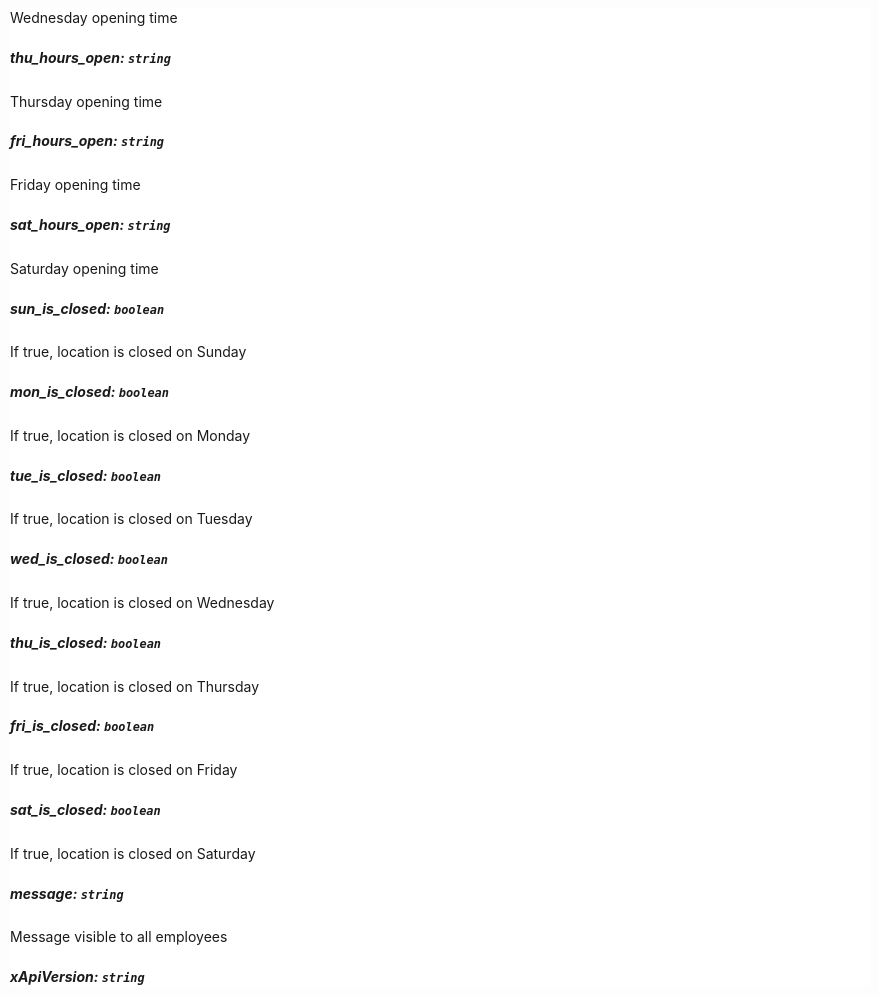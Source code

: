 Wednesday opening time

##### thu_hours_open: `string`<a id="thu_hours_open-string"></a>

Thursday opening time

##### fri_hours_open: `string`<a id="fri_hours_open-string"></a>

Friday opening time

##### sat_hours_open: `string`<a id="sat_hours_open-string"></a>

Saturday opening time

##### sun_is_closed: `boolean`<a id="sun_is_closed-boolean"></a>

If true, location is closed on Sunday

##### mon_is_closed: `boolean`<a id="mon_is_closed-boolean"></a>

If true, location is closed on Monday

##### tue_is_closed: `boolean`<a id="tue_is_closed-boolean"></a>

If true, location is closed on Tuesday

##### wed_is_closed: `boolean`<a id="wed_is_closed-boolean"></a>

If true, location is closed on Wednesday

##### thu_is_closed: `boolean`<a id="thu_is_closed-boolean"></a>

If true, location is closed on Thursday

##### fri_is_closed: `boolean`<a id="fri_is_closed-boolean"></a>

If true, location is closed on Friday

##### sat_is_closed: `boolean`<a id="sat_is_closed-boolean"></a>

If true, location is closed on Saturday

##### message: `string`<a id="message-string"></a>

Message visible to all employees

##### xApiVersion: `string`<a id="xapiversion-string"></a>
